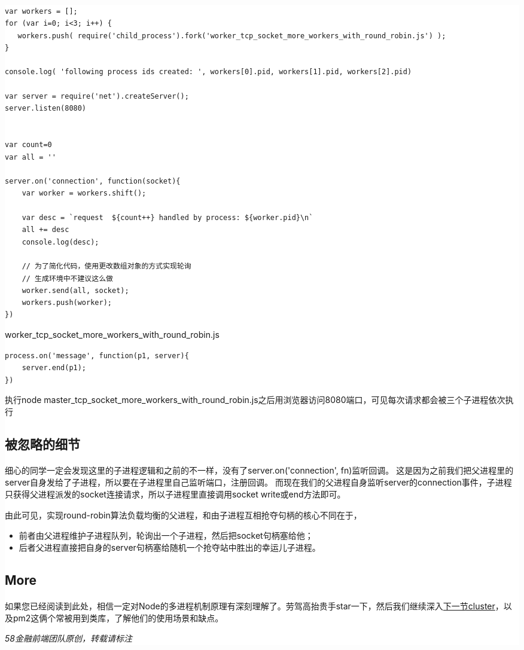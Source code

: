     var workers = [];
    for (var i=0; i<3; i++) {
       workers.push( require('child_process').fork('worker_tcp_socket_more_workers_with_round_robin.js') );
    }
    
    console.log( 'following process ids created: ', workers[0].pid, workers[1].pid, workers[2].pid)
    
    var server = require('net').createServer();
    server.listen(8080)
    
    
    var count=0
    var all = ''
    
    server.on('connection', function(socket){
    	var worker = workers.shift();	
    	
    	var desc = `request  ${count++} handled by process: ${worker.pid}\n`
    	all += desc
    	console.log(desc);
    	
    	// 为了简化代码，使用更改数组对象的方式实现轮询
    	// 生成环境中不建议这么做
    	worker.send(all, socket);
    	workers.push(worker);
    })


worker_tcp_socket_more_workers_with_round_robin.js

    process.on('message', function(p1, server){
    	server.end(p1);
    })


执行node master_tcp_socket_more_workers_with_round_robin.js之后用浏览器访问8080端口，可见每次请求都会被三个子进程依次执行


## 被忽略的细节 ##

细心的同学一定会发现这里的子进程逻辑和之前的不一样，没有了server.on('connection', fn)监听回调。 这是因为之前我们把父进程里的server自身发给了子进程，所以要在子进程里自己监听端口，注册回调。 而现在我们的父进程自身监听server的connection事件，子进程只获得父进程派发的socket连接请求，所以子进程里直接调用socket write或end方法即可。


由此可见，实现round-robin算法负载均衡的父进程，和由子进程互相抢夺句柄的核心不同在于，

- 前者由父进程维护子进程队列，轮询出一个子进程，然后把socket句柄塞给他；
- 后者父进程直接把自身的server句柄塞给随机一个抢夺站中胜出的幸运儿子进程。


## More ##

如果您已经阅读到此处，相信一定对Node的多进程机制原理有深刻理解了。劳驾高抬贵手star一下，然后我们继续深入[下一节cluster](https://github.com/jiajianrong/documents/blob/master/%E6%B7%B1%E5%85%A5%E7%90%86%E8%A7%A3Node%E5%A4%9A%E7%BA%BF%E7%A8%8B%EF%BC%88%E5%A4%9A%E8%BF%9B%E7%A8%8B%EF%BC%89%E5%8E%9F%E7%90%86%EF%BC%88%E4%BA%8C%EF%BC%89%20-%20cluster)，以及pm2这俩个常被用到类库，了解他们的使用场景和缺点。


*58金融前端团队原创，转载请标注*

